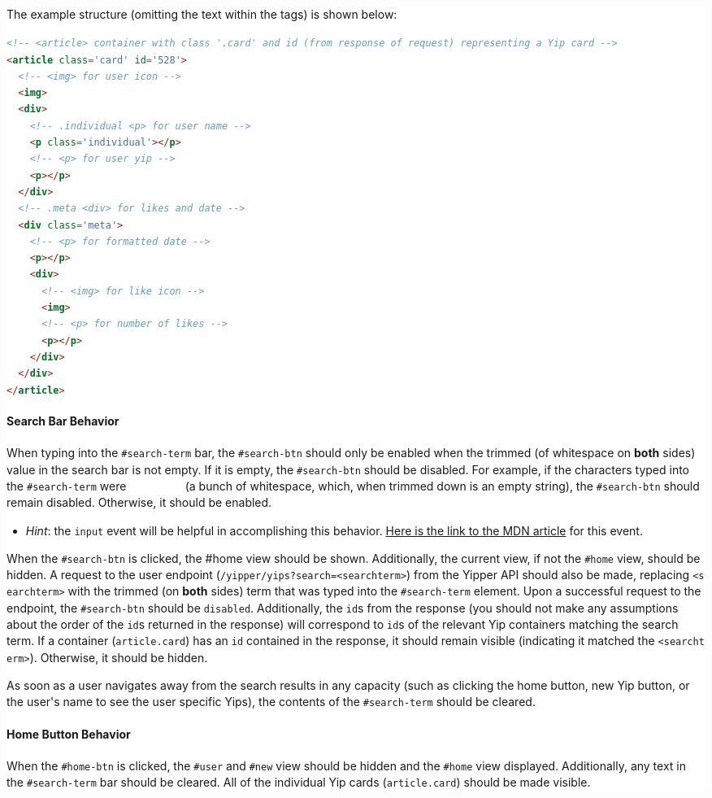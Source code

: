 The example structure (omitting the text within the tags) is shown below:
```html
<!-- <article> container with class '.card' and id (from response of request) representing a Yip card -->
<article class='card' id='528'>
  <!-- <img> for user icon -->
  <img>
  <div>
    <!-- .individual <p> for user name -->
    <p class='individual'></p>
    <!-- <p> for user yip -->
    <p></p>
  </div>
  <!-- .meta <div> for likes and date -->
  <div class='meta'>
    <!-- <p> for formatted date -->
    <p></p>
    <div>
      <!-- <img> for like icon -->
      <img>
      <!-- <p> for number of likes -->
      <p></p>
    </div>
  </div>
</article>
```

#### Search Bar Behavior
When typing into the `#search-term` bar, the `#search-btn` should only be enabled when the trimmed (of whitespace on **both** sides) value in the search bar is not empty. If it is empty, the `#search-btn` should be disabled. For example, if the characters typed into the `#search-term` were `         ` (a bunch of whitespace, which, when trimmed down is an empty string), the `#search-btn` should remain disabled. Otherwise, it should be enabled.
  * *Hint*: the `input` event will be helpful in accomplishing this behavior. [Here is the link to the MDN article](https://developer.mozilla.org/en-US/docs/Web/API/HTMLElement/input_event) for this event.

When the `#search-btn` is clicked, the #home view should be shown. Additionally, the current view, if not the `#home` view, should be hidden. A request to the user endpoint (`/yipper/yips?search=<searchterm>`) from the Yipper API should also be made, replacing `<searchterm>` with the trimmed (on **both** sides) term that was typed into the `#search-term` element. Upon a successful request to the endpoint, the `#search-btn` should be `disabled`. Additionally, the `id`s from the response (you should not make any assumptions about the order of the `id`s returned in the response) will correspond to `id`s of the relevant Yip containers matching the search term. If a container (`article.card`) has an `id` contained in the response, it should remain visible (indicating it matched the `<searchterm>`). Otherwise, it should be hidden.

As soon as a user navigates away from the search results in any capacity (such as clicking the home button, new Yip button, or the user's name to see the user specific Yips), the contents of the `#search-term` should be cleared.

#### Home Button Behavior
When the `#home-btn` is clicked, the `#user` and `#new` view should be hidden and the `#home` view displayed. Additionally, any text in the `#search-term` bar should be cleared. All of the individual Yip cards (`article.card`) should be made visible.
